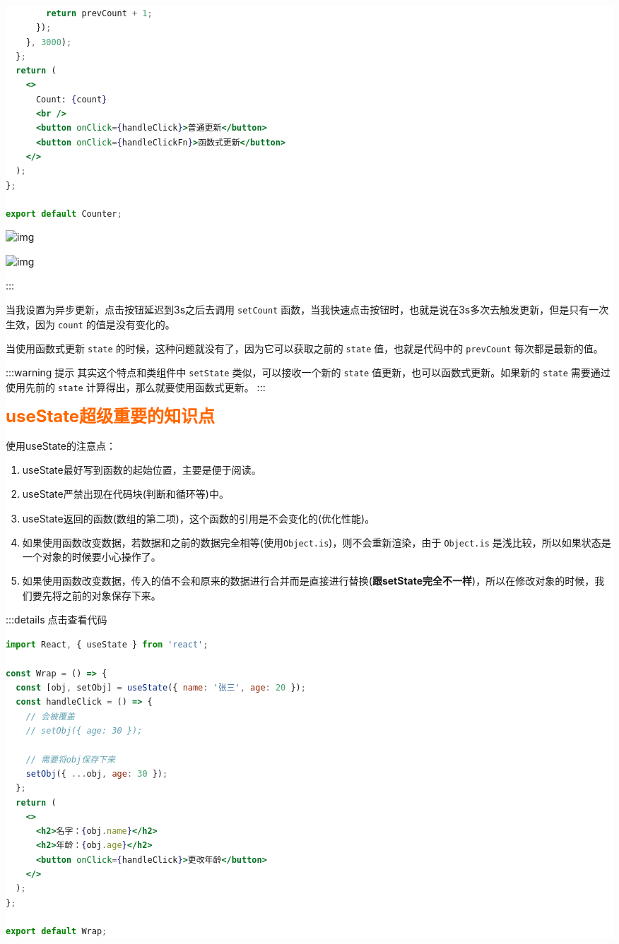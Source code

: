```jsx
        return prevCount + 1;
      });
    }, 3000);
  };
  return (
    <>
      Count: {count}
      <br />
      <button onClick={handleClick}>普通更新</button>
      <button onClick={handleClickFn}>函数式更新</button>
    </>
  );
};

export default Counter;
```
![img](https://gitee.com/fy0829/pics/raw/master/React/useStateExp03.png)

![img](https://gitee.com/fy0829/pics/raw/master/React/useStateExp04.png)

:::

当我设置为异步更新，点击按钮延迟到3s之后去调用 `setCount` 函数，当我快速点击按钮时，也就是说在3s多次去触发更新，但是只有一次生效，因为 `count` 的值是没有变化的。

当使用函数式更新 `state` 的时候，这种问题就没有了，因为它可以获取之前的 `state` 值，也就是代码中的 `prevCount` 每次都是最新的值。

:::warning 提示
其实这个特点和类组件中 `setState` 类似，可以接收一个新的 `state` 值更新，也可以函数式更新。如果新的 `state` 需要通过使用先前的 `state` 计算得出，那么就要使用函数式更新。
:::

**<font v-pre color="#f60" size="5">useState超级重要的知识点</font>**

使用useState的注意点：

1. useState最好写到函数的起始位置，主要是便于阅读。

2. useState严禁出现在代码块(判断和循环等)中。

3. useState返回的函数(数组的第二项)，这个函数的引用是不会变化的(优化性能)。

4. 如果使用函数改变数据，若数据和之前的数据完全相等(使用`Object.is`)，则不会重新渲染，由于 `Object.is` 是浅比较，所以如果状态是一个对象的时候要小心操作了。

5. 如果使用函数改变数据，传入的值不会和原来的数据进行合并而是直接进行替换(**跟setState完全不一样**)，所以在修改对象的时候，我们要先将之前的对象保存下来。

:::details 点击查看代码
```jsx
import React, { useState } from 'react';

const Wrap = () => {
  const [obj, setObj] = useState({ name: '张三', age: 20 });
  const handleClick = () => {
    // 会被覆盖
    // setObj({ age: 30 });

    // 需要将obj保存下来
    setObj({ ...obj, age: 30 });
  };
  return (
    <>
      <h2>名字：{obj.name}</h2>
      <h2>年龄：{obj.age}</h2>
      <button onClick={handleClick}>更改年龄</button>
    </>
  );
};

export default Wrap;
```